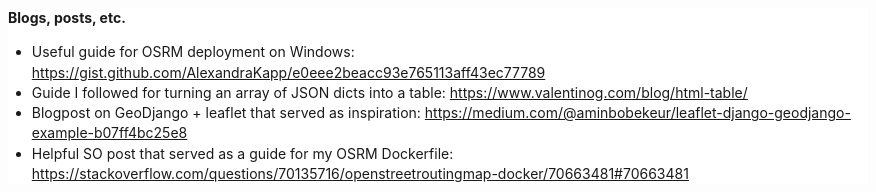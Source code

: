 **Blogs, posts, etc.**
- Useful guide for OSRM deployment on Windows: https://gist.github.com/AlexandraKapp/e0eee2beacc93e765113aff43ec77789
- Guide I followed for turning an array of JSON dicts into a table: https://www.valentinog.com/blog/html-table/
- Blogpost on GeoDjango + leaflet that served as inspiration: https://medium.com/@aminbobekeur/leaflet-django-geodjango-example-b07ff4bc25e8
- Helpful SO post that served as a guide for my OSRM Dockerfile: https://stackoverflow.com/questions/70135716/openstreetroutingmap-docker/70663481#70663481

